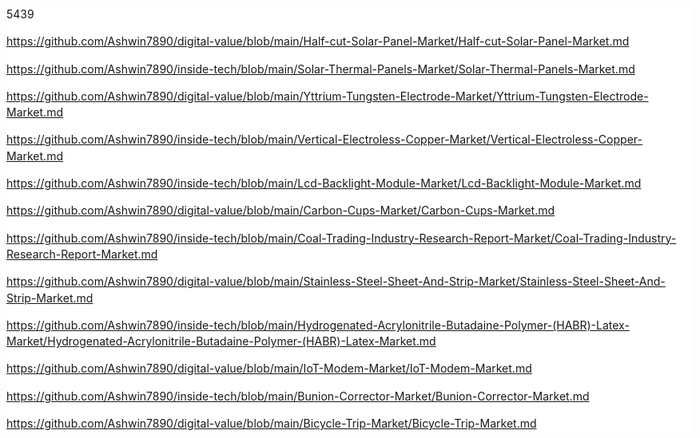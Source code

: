 5439</p><p><a href="https://github.com/Ashwin7890/digital-value/blob/main/Half-cut-Solar-Panel-Market/Half-cut-Solar-Panel-Market.md">https://github.com/Ashwin7890/digital-value/blob/main/Half-cut-Solar-Panel-Market/Half-cut-Solar-Panel-Market.md</a></p><p><a href="https://github.com/Ashwin7890/inside-tech/blob/main/Solar-Thermal-Panels-Market/Solar-Thermal-Panels-Market.md">https://github.com/Ashwin7890/inside-tech/blob/main/Solar-Thermal-Panels-Market/Solar-Thermal-Panels-Market.md</a></p><p><a href="https://github.com/Ashwin7890/digital-value/blob/main/Yttrium-Tungsten-Electrode-Market/Yttrium-Tungsten-Electrode-Market.md">https://github.com/Ashwin7890/digital-value/blob/main/Yttrium-Tungsten-Electrode-Market/Yttrium-Tungsten-Electrode-Market.md</a></p><p><a href="https://github.com/Ashwin7890/inside-tech/blob/main/Vertical-Electroless-Copper-Market/Vertical-Electroless-Copper-Market.md">https://github.com/Ashwin7890/inside-tech/blob/main/Vertical-Electroless-Copper-Market/Vertical-Electroless-Copper-Market.md</a></p><p><a href="https://github.com/Ashwin7890/inside-tech/blob/main/Lcd-Backlight-Module-Market/Lcd-Backlight-Module-Market.md">https://github.com/Ashwin7890/inside-tech/blob/main/Lcd-Backlight-Module-Market/Lcd-Backlight-Module-Market.md</a></p><p><a href="https://github.com/Ashwin7890/digital-value/blob/main/Carbon-Cups-Market/Carbon-Cups-Market.md">https://github.com/Ashwin7890/digital-value/blob/main/Carbon-Cups-Market/Carbon-Cups-Market.md</a></p><p><a href="https://github.com/Ashwin7890/inside-tech/blob/main/Coal-Trading-Industry-Research-Report-Market/Coal-Trading-Industry-Research-Report-Market.md">https://github.com/Ashwin7890/inside-tech/blob/main/Coal-Trading-Industry-Research-Report-Market/Coal-Trading-Industry-Research-Report-Market.md</a></p><p><a href="https://github.com/Ashwin7890/digital-value/blob/main/Stainless-Steel-Sheet-And-Strip-Market/Stainless-Steel-Sheet-And-Strip-Market.md">https://github.com/Ashwin7890/digital-value/blob/main/Stainless-Steel-Sheet-And-Strip-Market/Stainless-Steel-Sheet-And-Strip-Market.md</a></p><p><a href="https://github.com/Ashwin7890/inside-tech/blob/main/Hydrogenated-Acrylonitrile-Butadaine-Polymer-(HABR)-Latex-Market/Hydrogenated-Acrylonitrile-Butadaine-Polymer-(HABR)-Latex-Market.md">https://github.com/Ashwin7890/inside-tech/blob/main/Hydrogenated-Acrylonitrile-Butadaine-Polymer-(HABR)-Latex-Market/Hydrogenated-Acrylonitrile-Butadaine-Polymer-(HABR)-Latex-Market.md</a></p><p><a href="https://github.com/Ashwin7890/digital-value/blob/main/IoT-Modem-Market/IoT-Modem-Market.md">https://github.com/Ashwin7890/digital-value/blob/main/IoT-Modem-Market/IoT-Modem-Market.md</a></p><p><a href="https://github.com/Ashwin7890/inside-tech/blob/main/Bunion-Corrector-Market/Bunion-Corrector-Market.md">https://github.com/Ashwin7890/inside-tech/blob/main/Bunion-Corrector-Market/Bunion-Corrector-Market.md</a></p><p><a href="https://github.com/Ashwin7890/digital-value/blob/main/Bicycle-Trip-Market/Bicycle-Trip-Market.md">https://github.com/Ashwin7890/digital-value/blob/main/Bicycle-Trip-Market/Bicycle-Trip-Market.md</a></p>
